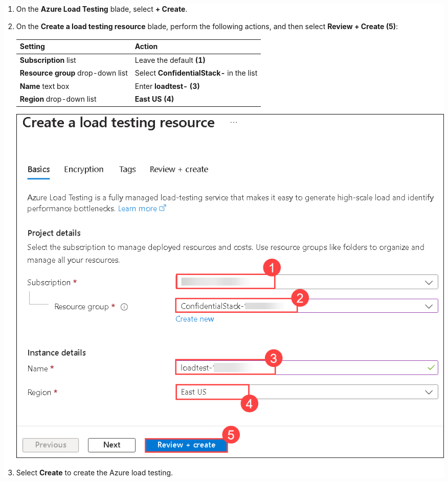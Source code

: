 1. On the **Azure Load Testing** blade, select **+ Create**.

1. On the **Create a load testing resource** blade, perform the following actions, and then select **Review + Create (5)**:

    | Setting | Action |
    | -- | -- |
    | **Subscription** list | Leave the  default **(1)** |
    | **Resource group** drop-down list | Select **ConfidentialStack-<inject key="DeploymentID" enableCopy="false"/>** in the list |
    | **Name** text box | Enter **loadtest-<inject key="DeploymentID" enableCopy="false"/> (3)** |
    | **Region** drop-down list | **East US (4)** |

     ![](./media/w42.png)    

1. Select **Create** to create the Azure load testing. 
